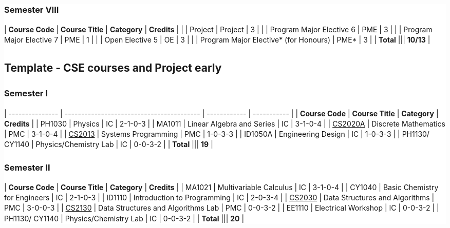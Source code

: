 
### Semester VIII

| **Course Code** | **Course Title**                          | **Category** | **Credits** |
|                 | Project                                   | Project      | 3           |
|                 | Program Major Elective 6                  | PME          | 3           |
|                 | Program Major Elective 7             | PME          | 1           |
|                 | Open Elective 5                           | OE           | 3           |
|                 | Program Major Elective\* (for Honours)    | PME\*        | 3           |
|                  **Total**                                 ||| **10/13**   |


## Template - CSE courses and Project early

### Semester I

| --------------- | ----------------------------------------- | ------------ | ----------- |
| **Course Code** | **Course Title**                          | **Category** | **Credits** |
| PH1030          | Physics                                   | IC           | 2-1-0-3     |
| MA1011          | Linear Algebra and Series                 | IC           | 3-1-0-4     |
| [CS2020A](/courses/cs2020a-Discrete-Mathematics)         | Discrete Mathematics                      | PMC          | 3-1-0-4     |
| [CS2013](/courses/cs2013-Systems-Programming)          | Systems Programming                       | PMC          | 1-0-3-3     |
| ID1050A         | Engineering Design                        | IC           | 1-0-3-3     |
| PH1130/ CY1140  | Physics/Chemistry Lab                     | IC           | 0-0-3-2     |
|                  **Total**                                 ||| **19**      |

### Semester II

| **Course Code** | **Course Title**                          | **Category** | **Credits** |
| MA1021          | Multivariable Calculus                    | IC           | 3-1-0-4     |
| CY1040          | Basic Chemistry for Engineers             | IC           | 2-1-0-3     |
| ID1110          | Introduction to Programming               | IC           | 2-0-3-4     |
| [CS2030](/courses/cs2030-Data-Structures-and-Algorithms)          | Data Structures and Algorithms            | PMC          | 3-0-0-3     |
| [CS2130](/courses/cs2130-Data-Structures-and-Algorithms-Laboratory)          | Data Structures and Algorithms Lab        | PMC          | 0-0-3-2     |
| EE1110          | Electrical Workshop                       | IC           | 0-0-3-2     |
| PH1130/ CY1140  | Physics/Chemistry Lab                     | IC           | 0-0-3-2     |
|                  **Total**                                 ||| **20**      |
